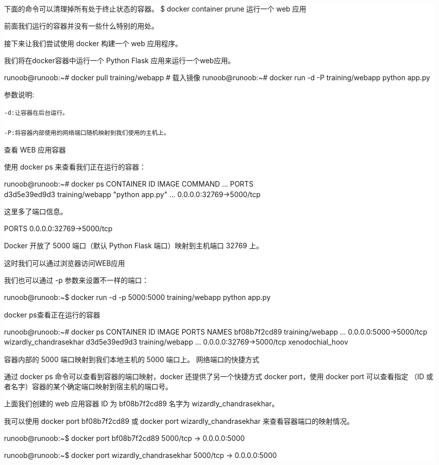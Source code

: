 下面的命令可以清理掉所有处于终止状态的容器。
$ docker container prune
运行一个 web 应用

前面我们运行的容器并没有一些什么特别的用处。

接下来让我们尝试使用 docker 构建一个 web 应用程序。

我们将在docker容器中运行一个 Python Flask 应用来运行一个web应用。

runoob@runoob:~# docker pull training/webapp  # 载入镜像
runoob@runoob:~# docker run -d -P training/webapp python app.py

参数说明:

    -d:让容器在后台运行。

    -P:将容器内部使用的网络端口随机映射到我们使用的主机上。

查看 WEB 应用容器

使用 docker ps 来查看我们正在运行的容器：

runoob@runoob:~#  docker ps
CONTAINER ID        IMAGE               COMMAND             ...        PORTS                 
d3d5e39ed9d3        training/webapp     "python app.py"     ...        0.0.0.0:32769->5000/tcp

这里多了端口信息。

PORTS
0.0.0.0:32769->5000/tcp

Docker 开放了 5000 端口（默认 Python Flask 端口）映射到主机端口 32769 上。

这时我们可以通过浏览器访问WEB应用

我们也可以通过 -p 参数来设置不一样的端口：

runoob@runoob:~$ docker run -d -p 5000:5000 training/webapp python app.py

docker ps查看正在运行的容器

runoob@runoob:~#  docker ps
CONTAINER ID        IMAGE                             PORTS                     NAMES
bf08b7f2cd89        training/webapp     ...        0.0.0.0:5000->5000/tcp    wizardly_chandrasekhar
d3d5e39ed9d3        training/webapp     ...        0.0.0.0:32769->5000/tcp   xenodochial_hoov

容器内部的 5000 端口映射到我们本地主机的 5000 端口上。
网络端口的快捷方式

通过 docker ps 命令可以查看到容器的端口映射，docker 还提供了另一个快捷方式 docker port，使用 docker port 可以查看指定 （ID 或者名字）容器的某个确定端口映射到宿主机的端口号。

上面我们创建的 web 应用容器 ID 为 bf08b7f2cd89 名字为 wizardly_chandrasekhar。

我可以使用 docker port bf08b7f2cd89 或 docker port wizardly_chandrasekhar 来查看容器端口的映射情况。

runoob@runoob:~$ docker port bf08b7f2cd89
5000/tcp -> 0.0.0.0:5000

runoob@runoob:~$ docker port wizardly_chandrasekhar
5000/tcp -> 0.0.0.0:5000
